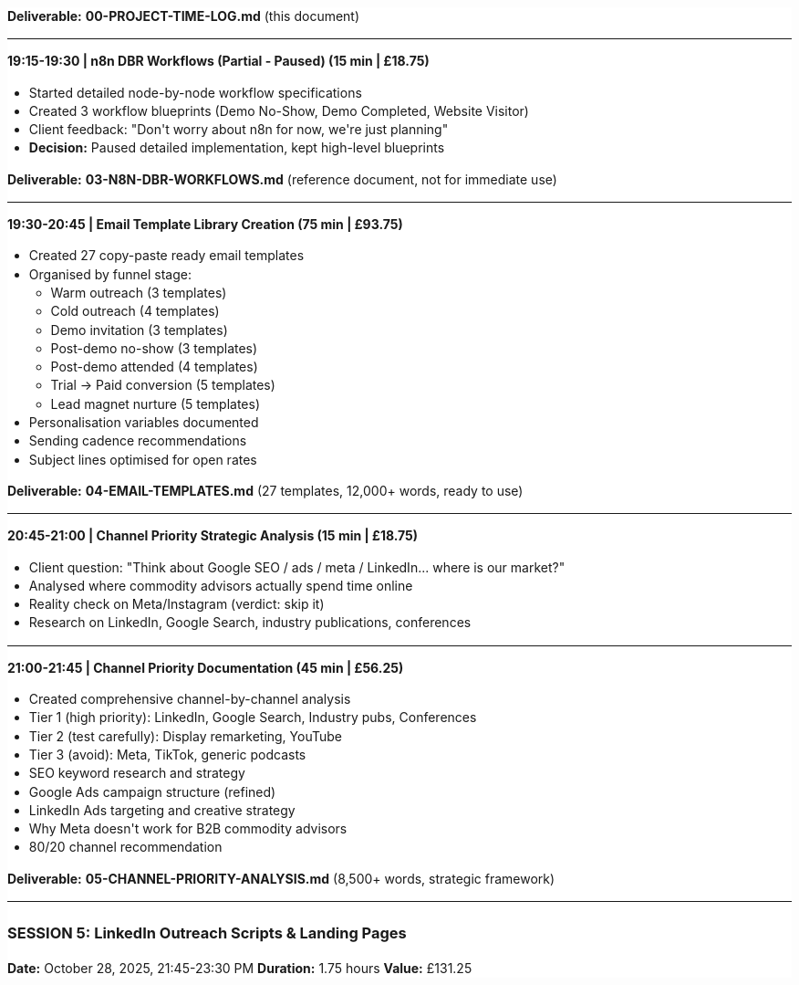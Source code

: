 **Deliverable:** **00-PROJECT-TIME-LOG.md** (this document)

---

**19:15-19:30 | n8n DBR Workflows (Partial - Paused) (15 min | £18.75)**
- Started detailed node-by-node workflow specifications
- Created 3 workflow blueprints (Demo No-Show, Demo Completed, Website Visitor)
- Client feedback: "Don't worry about n8n for now, we're just planning"
- **Decision:** Paused detailed implementation, kept high-level blueprints

**Deliverable:** **03-N8N-DBR-WORKFLOWS.md** (reference document, not for immediate use)

---

**19:30-20:45 | Email Template Library Creation (75 min | £93.75)**
- Created 27 copy-paste ready email templates
- Organised by funnel stage:
  - Warm outreach (3 templates)
  - Cold outreach (4 templates)
  - Demo invitation (3 templates)
  - Post-demo no-show (3 templates)
  - Post-demo attended (4 templates)
  - Trial → Paid conversion (5 templates)
  - Lead magnet nurture (5 templates)
- Personalisation variables documented
- Sending cadence recommendations
- Subject lines optimised for open rates

**Deliverable:** **04-EMAIL-TEMPLATES.md** (27 templates, 12,000+ words, ready to use)

---

**20:45-21:00 | Channel Priority Strategic Analysis (15 min | £18.75)**
- Client question: "Think about Google SEO / ads / meta / LinkedIn... where is our market?"
- Analysed where commodity advisors actually spend time online
- Reality check on Meta/Instagram (verdict: skip it)
- Research on LinkedIn, Google Search, industry publications, conferences

---

**21:00-21:45 | Channel Priority Documentation (45 min | £56.25)**
- Created comprehensive channel-by-channel analysis
- Tier 1 (high priority): LinkedIn, Google Search, Industry pubs, Conferences
- Tier 2 (test carefully): Display remarketing, YouTube
- Tier 3 (avoid): Meta, TikTok, generic podcasts
- SEO keyword research and strategy
- Google Ads campaign structure (refined)
- LinkedIn Ads targeting and creative strategy
- Why Meta doesn't work for B2B commodity advisors
- 80/20 channel recommendation

**Deliverable:** **05-CHANNEL-PRIORITY-ANALYSIS.md** (8,500+ words, strategic framework)

---

### SESSION 5: LinkedIn Outreach Scripts & Landing Pages
**Date:** October 28, 2025, 21:45-23:30 PM
**Duration:** 1.75 hours
**Value:** £131.25
